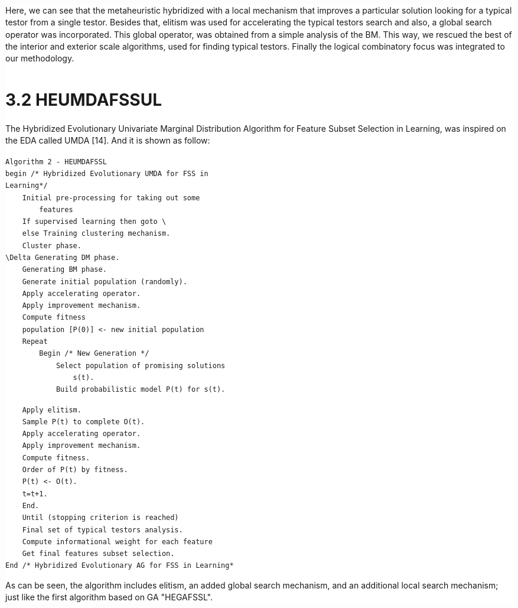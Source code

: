 Here, we can see that the metaheuristic hybridized with a local mechanism that improves a particular solution looking for a typical testor from a single testor. Besides that, elitism was used for accelerating the typical testors search and also, a global search operator was incorporated. This global operator, was obtained from a simple analysis of the BM. This way, we rescued the best of the interior and exterior scale algorithms, used for finding typical testors. Finally the logical combinatory focus was integrated to our methodology.

# 3.2 HEUMDAFSSUL 

The Hybridized Evolutionary Univariate Marginal Distribution Algorithm for Feature Subset Selection in Learning, was inspired on the EDA called UMDA [14]. And it is shown as follow:

```
Algorithm 2 - HEUMDAFSSL
begin /* Hybridized Evolutionary UMDA for FSS in
Learning*/
    Initial pre-processing for taking out some
        features
    If supervised learning then goto \
    else Training clustering mechanism.
    Cluster phase.
\Delta Generating DM phase.
    Generating BM phase.
    Generate initial population (randomly).
    Apply accelerating operator.
    Apply improvement mechanism.
    Compute fitness
    population [P(0)] <- new initial population
    Repeat
        Begin /* New Generation */
            Select population of promising solutions
                s(t).
            Build probabilistic model P(t) for s(t).
```

```
    Apply elitism.
    Sample P(t) to complete O(t).
    Apply accelerating operator.
    Apply improvement mechanism.
    Compute fitness.
    Order of P(t) by fitness.
    P(t) <- O(t).
    t=t+1.
    End.
    Until (stopping criterion is reached)
    Final set of typical testors analysis.
    Compute informational weight for each feature
    Get final features subset selection.
End /* Hybridized Evolutionary AG for FSS in Learning*
```

As can be seen, the algorithm includes elitism, an added global search mechanism, and an additional local search mechanism; just like the first algorithm based on GA "HEGAFSSL".
